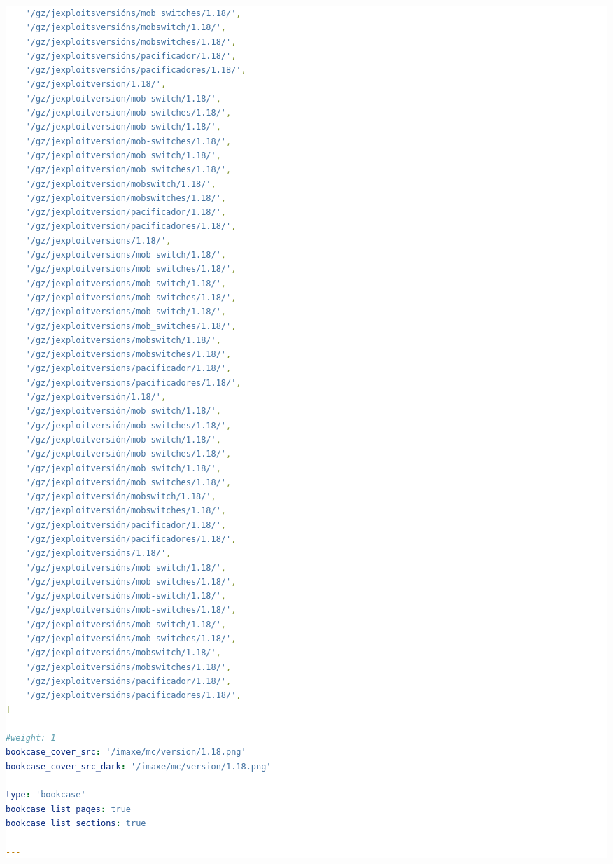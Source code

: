 ```yaml
    '/gz/jexploitsversións/mob_switches/1.18/',
    '/gz/jexploitsversións/mobswitch/1.18/',
    '/gz/jexploitsversións/mobswitches/1.18/',
    '/gz/jexploitsversións/pacificador/1.18/',
    '/gz/jexploitsversións/pacificadores/1.18/',
    '/gz/jexploitversion/1.18/',
    '/gz/jexploitversion/mob switch/1.18/',
    '/gz/jexploitversion/mob switches/1.18/',
    '/gz/jexploitversion/mob-switch/1.18/',
    '/gz/jexploitversion/mob-switches/1.18/',
    '/gz/jexploitversion/mob_switch/1.18/',
    '/gz/jexploitversion/mob_switches/1.18/',
    '/gz/jexploitversion/mobswitch/1.18/',
    '/gz/jexploitversion/mobswitches/1.18/',
    '/gz/jexploitversion/pacificador/1.18/',
    '/gz/jexploitversion/pacificadores/1.18/',
    '/gz/jexploitversions/1.18/',
    '/gz/jexploitversions/mob switch/1.18/',
    '/gz/jexploitversions/mob switches/1.18/',
    '/gz/jexploitversions/mob-switch/1.18/',
    '/gz/jexploitversions/mob-switches/1.18/',
    '/gz/jexploitversions/mob_switch/1.18/',
    '/gz/jexploitversions/mob_switches/1.18/',
    '/gz/jexploitversions/mobswitch/1.18/',
    '/gz/jexploitversions/mobswitches/1.18/',
    '/gz/jexploitversions/pacificador/1.18/',
    '/gz/jexploitversions/pacificadores/1.18/',
    '/gz/jexploitversión/1.18/',
    '/gz/jexploitversión/mob switch/1.18/',
    '/gz/jexploitversión/mob switches/1.18/',
    '/gz/jexploitversión/mob-switch/1.18/',
    '/gz/jexploitversión/mob-switches/1.18/',
    '/gz/jexploitversión/mob_switch/1.18/',
    '/gz/jexploitversión/mob_switches/1.18/',
    '/gz/jexploitversión/mobswitch/1.18/',
    '/gz/jexploitversión/mobswitches/1.18/',
    '/gz/jexploitversión/pacificador/1.18/',
    '/gz/jexploitversión/pacificadores/1.18/',
    '/gz/jexploitversións/1.18/',
    '/gz/jexploitversións/mob switch/1.18/',
    '/gz/jexploitversións/mob switches/1.18/',
    '/gz/jexploitversións/mob-switch/1.18/',
    '/gz/jexploitversións/mob-switches/1.18/',
    '/gz/jexploitversións/mob_switch/1.18/',
    '/gz/jexploitversións/mob_switches/1.18/',
    '/gz/jexploitversións/mobswitch/1.18/',
    '/gz/jexploitversións/mobswitches/1.18/',
    '/gz/jexploitversións/pacificador/1.18/',
    '/gz/jexploitversións/pacificadores/1.18/',
]

#weight: 1
bookcase_cover_src: '/imaxe/mc/version/1.18.png'
bookcase_cover_src_dark: '/imaxe/mc/version/1.18.png'

type: 'bookcase'
bookcase_list_pages: true
bookcase_list_sections: true

---
```
